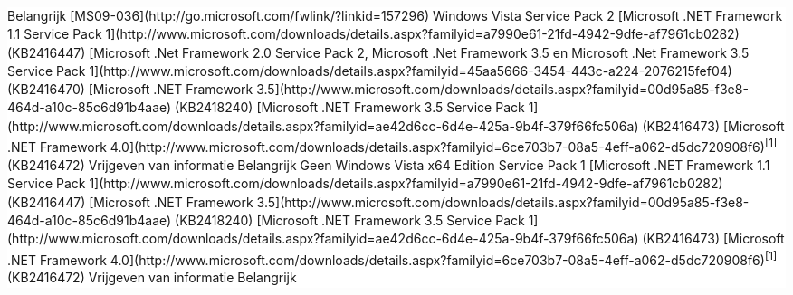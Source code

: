 </td>
<td style="border:1px solid black;">
Belangrijk
</td>
<td style="border:1px solid black;">
[MS09-036](http://go.microsoft.com/fwlink/?linkid=157296)
</td>
</tr>
<tr class="alternateRow">
<td style="border:1px solid black;">
Windows Vista Service Pack 2
</td>
<td style="border:1px solid black;">
[Microsoft .NET Framework 1.1 Service Pack 1](http://www.microsoft.com/downloads/details.aspx?familyid=a7990e61-21fd-4942-9dfe-af7961cb0282)  
(KB2416447)  
[Microsoft .Net Framework 2.0 Service Pack 2, Microsoft .Net Framework 3.5 en Microsoft .Net Framework 3.5 Service Pack 1](http://www.microsoft.com/downloads/details.aspx?familyid=45aa5666-3454-443c-a224-2076215fef04)  
(KB2416470)  
[Microsoft .NET Framework 3.5](http://www.microsoft.com/downloads/details.aspx?familyid=00d95a85-f3e8-464d-a10c-85c6d91b4aae)  
(KB2418240)  
[Microsoft .NET Framework 3.5 Service Pack 1](http://www.microsoft.com/downloads/details.aspx?familyid=ae42d6cc-6d4e-425a-9b4f-379f66fc506a)  
(KB2416473)  
[Microsoft .NET Framework 4.0](http://www.microsoft.com/downloads/details.aspx?familyid=6ce703b7-08a5-4eff-a062-d5dc720908f6)<sup>[1]</sup>
(KB2416472)
</td>
<td style="border:1px solid black;">
Vrijgeven van informatie
</td>
<td style="border:1px solid black;">
Belangrijk
</td>
<td style="border:1px solid black;">
Geen
</td>
</tr>
<tr>
<td style="border:1px solid black;">
Windows Vista x64 Edition Service Pack 1
</td>
<td style="border:1px solid black;">
[Microsoft .NET Framework 1.1 Service Pack 1](http://www.microsoft.com/downloads/details.aspx?familyid=a7990e61-21fd-4942-9dfe-af7961cb0282)  
(KB2416447)  
[Microsoft .NET Framework 3.5](http://www.microsoft.com/downloads/details.aspx?familyid=00d95a85-f3e8-464d-a10c-85c6d91b4aae)  
(KB2418240)  
[Microsoft .NET Framework 3.5 Service Pack 1](http://www.microsoft.com/downloads/details.aspx?familyid=ae42d6cc-6d4e-425a-9b4f-379f66fc506a)  
(KB2416473)  
[Microsoft .NET Framework 4.0](http://www.microsoft.com/downloads/details.aspx?familyid=6ce703b7-08a5-4eff-a062-d5dc720908f6)<sup>[1]</sup>
(KB2416472)
</td>
<td style="border:1px solid black;">
Vrijgeven van informatie
</td>
<td style="border:1px solid black;">
Belangrijk
</td>
